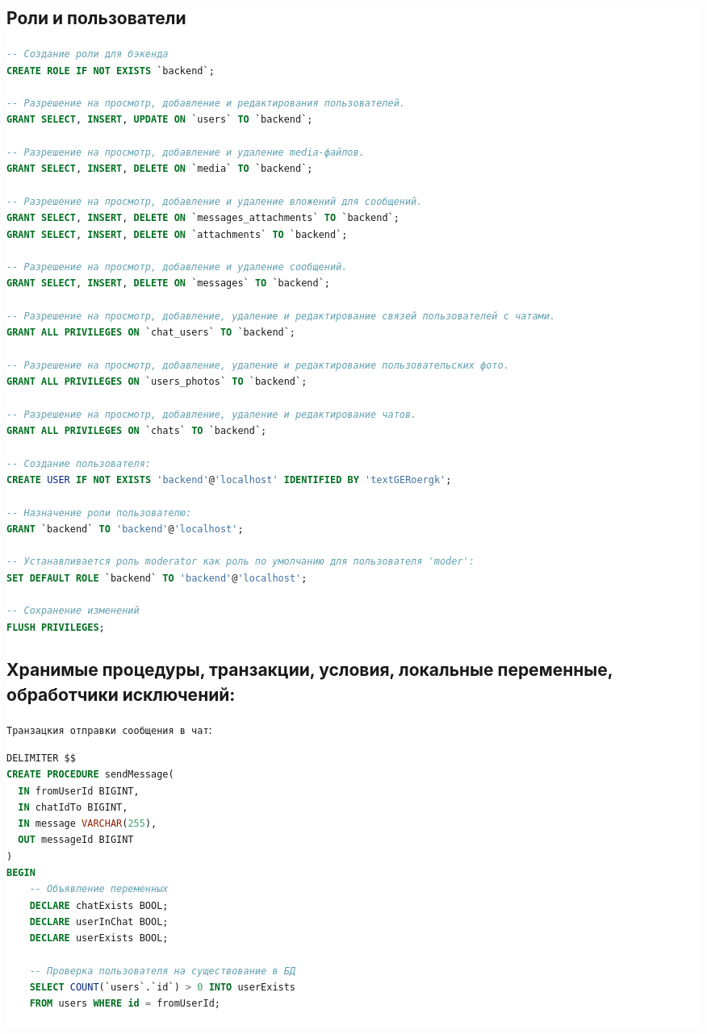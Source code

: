 ## Роли и пользователи
```sql
-- Создание роли для бэкенда
CREATE ROLE IF NOT EXISTS `backend`;

-- Разрешение на просмотр, добавление и редактирования пользователей.
GRANT SELECT, INSERT, UPDATE ON `users` TO `backend`;

-- Разрешение на просмотр, добавление и удаление media-файлов.
GRANT SELECT, INSERT, DELETE ON `media` TO `backend`;

-- Разрешение на просмотр, добавление и удаление вложений для сообщений.
GRANT SELECT, INSERT, DELETE ON `messages_attachments` TO `backend`;
GRANT SELECT, INSERT, DELETE ON `attachments` TO `backend`;

-- Разрешение на просмотр, добавление и удаление сообщений.
GRANT SELECT, INSERT, DELETE ON `messages` TO `backend`;

-- Разрешение на просмотр, добавление, удаление и редактирование связей пользователей с чатами.
GRANT ALL PRIVILEGES ON `chat_users` TO `backend`;

-- Разрешение на просмотр, добавление, удаление и редактирование пользовательских фото.
GRANT ALL PRIVILEGES ON `users_photos` TO `backend`;

-- Разрешение на просмотр, добавление, удаление и редактирование чатов.
GRANT ALL PRIVILEGES ON `chats` TO `backend`;

-- Создание пользователя:
CREATE USER IF NOT EXISTS 'backend'@'localhost' IDENTIFIED BY 'textGERoergk';

-- Назначение роли пользователю:
GRANT `backend` TO 'backend'@'localhost';

-- Устанавливается роль moderator как роль по умолчанию для пользователя 'moder':
SET DEFAULT ROLE `backend` TO 'backend'@'localhost';

-- Сохранение изменений
FLUSH PRIVILEGES;
```

## Хранимые процедуры, транзакции, условия, локальные переменные, обработчики исключений:

`Транзацкия отправки сообщения в чат`:

```sql
DELIMITER $$
CREATE PROCEDURE sendMessage(
  IN fromUserId BIGINT,
  IN chatIdTo BIGINT,
  IN message VARCHAR(255),
  OUT messageId BIGINT
)
BEGIN
    -- Объявление переменных
	DECLARE chatExists BOOL;
    DECLARE userInChat BOOL;
    DECLARE userExists BOOL;
    
	-- Проверка пользователя на существование в БД
    SELECT COUNT(`users`.`id`) > 0 INTO userExists
    FROM users WHERE id = fromUserId;
    
```